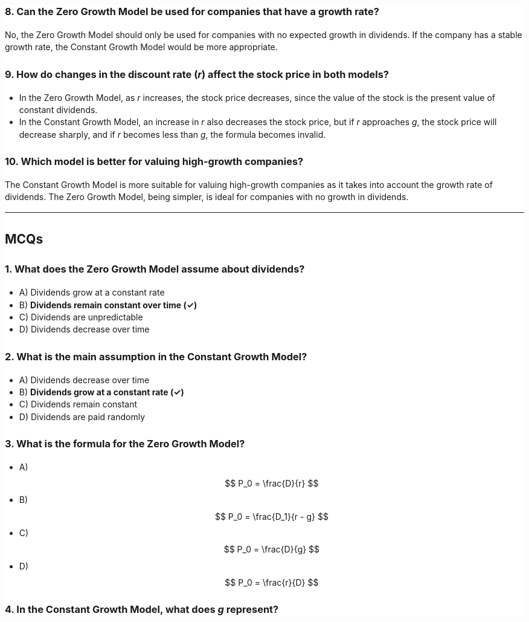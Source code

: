 ### 8. Can the Zero Growth Model be used for companies that have a growth rate?

No, the Zero Growth Model should only be used for companies with no expected growth in dividends. If the company has a stable growth rate, the Constant Growth Model would be more appropriate.

### 9. How do changes in the discount rate ($r$) affect the stock price in both models?

- In the Zero Growth Model, as $r$ increases, the stock price decreases, since the value of the stock is the present value of constant dividends.
- In the Constant Growth Model, an increase in $r$ also decreases the stock price, but if $r$ approaches $g$, the stock price will decrease sharply, and if $r$ becomes less than $g$, the formula becomes invalid.

### 10. Which model is better for valuing high-growth companies?

The Constant Growth Model is more suitable for valuing high-growth companies as it takes into account the growth rate of dividends. The Zero Growth Model, being simpler, is ideal for companies with no growth in dividends.

---

## MCQs

### 1. What does the Zero Growth Model assume about dividends?

- A) Dividends grow at a constant rate
- B) **Dividends remain constant over time (✓)**
- C) Dividends are unpredictable
- D) Dividends decrease over time

### 2. What is the main assumption in the Constant Growth Model?

- A) Dividends decrease over time
- B) **Dividends grow at a constant rate (✓)**
- C) Dividends remain constant
- D) Dividends are paid randomly

### 3. What is the formula for the Zero Growth Model?

- A) $$ P_0 = \frac{D}{r} $$
- B) $$ P_0 = \frac{D_1}{r - g} $$
- C) $$ P_0 = \frac{D}{g} $$
- D) $$ P_0 = \frac{r}{D} $$

### 4. In the Constant Growth Model, what does $g$ represent?
